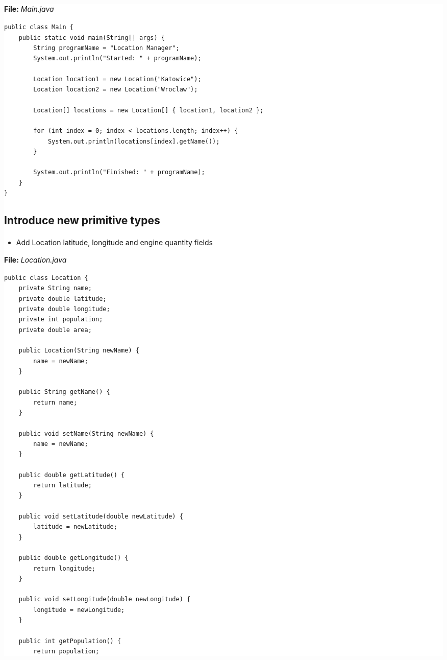 **File:** *Main.java*
```
public class Main {
    public static void main(String[] args) {
        String programName = "Location Manager";
        System.out.println("Started: " + programName);

        Location location1 = new Location("Katowice");
        Location location2 = new Location("Wroclaw");

        Location[] locations = new Location[] { location1, location2 };

        for (int index = 0; index < locations.length; index++) {
            System.out.println(locations[index].getName());
        }

        System.out.println("Finished: " + programName);
    }
}
```

## Introduce new primitive types

* Add Location latitude, longitude and engine quantity fields

**File:** *Location.java*
```
public class Location {
    private String name;
    private double latitude;
    private double longitude;
    private int population;
    private double area;

    public Location(String newName) {
        name = newName;
    }

    public String getName() {
        return name;
    }

    public void setName(String newName) {
        name = newName;
    }

    public double getLatitude() {
        return latitude;
    }

    public void setLatitude(double newLatitude) {
        latitude = newLatitude;
    }

    public double getLongitude() {
        return longitude;
    }

    public void setLongitude(double newLongitude) {
        longitude = newLongitude;
    }

    public int getPopulation() {
        return population;
```